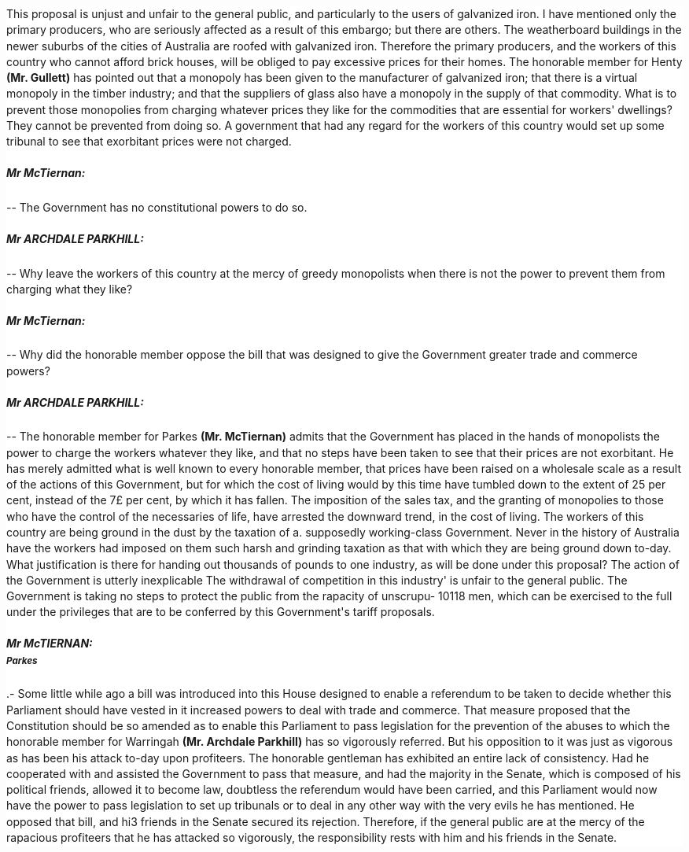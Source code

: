 This proposal is unjust and unfair to the general public, and particularly to the users of galvanized iron. I have mentioned only the primary producers, who are seriously affected as a result of this embargo; but there are others. The weatherboard buildings in the newer suburbs of the cities of Australia are roofed with galvanized iron. Therefore the primary producers, and the workers of this country who cannot afford brick houses, will be obliged to pay excessive prices for their homes. The honorable member for Henty  **(Mr. Gullett)**  has pointed out that a monopoly has been given to the manufacturer of galvanized iron; that there is a virtual monopoly in the timber industry; and that the suppliers of glass also have a monopoly in the supply of that commodity. What is to prevent those monopolies from charging whatever prices they like for the commodities that are essential for workers' dwellings? They cannot be prevented from doing so. A government that had any regard for the workers of this country would set up some tribunal to see that exorbitant prices were not charged. 

##### Mr McTiernan:

--  The Government has no constitutional powers to do so. 

##### Mr ARCHDALE PARKHILL:

-- Why leave the workers of this country at the mercy of greedy monopolists when there is not the power to prevent them from charging what they like? 

##### Mr McTiernan:

--  Why did the honorable member oppose the bill that was designed to give the Government greater trade and commerce powers? 

##### Mr ARCHDALE PARKHILL:

-- The honorable member for Parkes  **(Mr. McTiernan)**  admits that the Government has placed in the hands of monopolists the power to charge the workers whatever they like, and that no steps have  been  taken to see that their prices are not exorbitant. He has merely admitted what is well known to every honorable member, that prices have been raised on a wholesale scale as a result of the actions of this Government, but for which the cost of living would by this time have tumbled down to the extent of 25 per cent, instead of the 7£ per cent, by which it has fallen. The imposition of the sales tax, and the granting of monopolies to those who have the control of the necessaries of life, have arrested the downward trend, in the cost of living. The workers of this country are being ground in the dust by the taxation of a. supposedly working-class Government. Never in the history of Australia have the workers had imposed on them such harsh and grinding taxation as that with which they are being ground down to-day. What justification is there for handing out thousands of pounds to one industry, as will be done under this proposal?  The  action of the Government is utterly inexplicable The withdrawal of competition in this industry' is unfair to the general public. The Government is taking no steps to protect the public from the rapacity of unscrupu- 10118 men, which can be exercised to the full under the privileges that are to be conferred by this Government's tariff proposals. 

##### Mr McTIERNAN:<br><small class="text-muted">Parkes</small>

.- Some little while ago a bill was introduced into this House designed to enable a referendum to be taken to decide whether this Parliament should have vested in it increased powers to deal with trade and commerce. That measure proposed that the Constitution should be so amended as to enable this Parliament to pass legislation for the prevention of the abuses to which the honorable member for Warringah  **(Mr. Archdale Parkhill)**  has so vigorously referred. But his opposition to it was just as vigorous as has been his attack to-day upon profiteers. The honorable gentleman has exhibited an entire lack of consistency. Had he cooperated with and assisted the Government to pass that measure, and had the majority in the Senate, which is composed of his political friends, allowed it to become law, doubtless the referendum would have been carried, and this Parliament would now have the power to pass legislation to set up tribunals or to deal in any other way with the very evils he has mentioned. He opposed that bill, and  hi3  friends in the Senate secured its rejection. Therefore, if the general public are at the mercy of the rapacious profiteers that he has attacked so vigorously, the responsibility rests with him and his friends in the Senate. 
